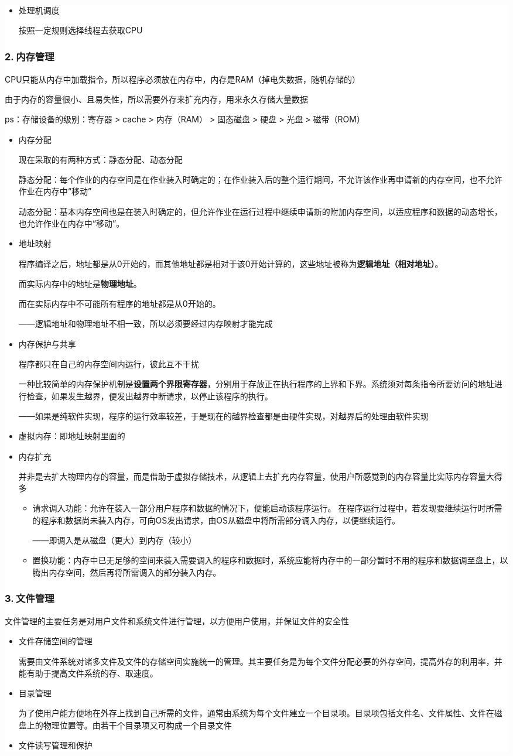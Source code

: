 - 处理机调度

  按照一定规则选择线程去获取CPU

### 2. 内存管理

CPU只能从内存中加载指令，所以程序必须放在内存中，内存是RAM（掉电失数据，随机存储的）

由于内存的容量很小、且易失性，所以需要外存来扩充内存，用来永久存储大量数据

ps：存储设备的级别：寄存器 > cache > 内存（RAM） > 固态磁盘 > 硬盘 > 光盘 > 磁带（ROM）

- 内存分配

  现在采取的有两种方式：静态分配、动态分配

  静态分配：每个作业的内存空间是在作业装入时确定的；在作业装入后的整个运行期间，不允许该作业再申请新的内存空间，也不允许作业在内存中“移动”

  动态分配：基本内存空间也是在装入时确定的，但允许作业在运行过程中继续申请新的附加内存空间，以适应程序和数据的动态增长，也允许作业在内存中“移动”。

- 地址映射

  程序编译之后，地址都是从0开始的，而其他地址都是相对于该0开始计算的，这些地址被称为**逻辑地址（相对地址）**。

  而实际内存中的地址是**物理地址**。

  而在实际内存中不可能所有程序的地址都是从0开始的。

  ——逻辑地址和物理地址不相一致，所以必须要经过内存映射才能完成

- 内存保护与共享

  程序都只在自己的内存空间内运行，彼此互不干扰

  一种比较简单的内存保护机制是**设置两个界限寄存器**，分别用于存放正在执行程序的上界和下界。系统须对每条指令所要访问的地址进行检查，如果发生越界，便发出越界中断请求，以停止该程序的执行。

  ——如果是纯软件实现，程序的运行效率较差，于是现在的越界检查都是由硬件实现，对越界后的处理由软件实现

- 虚拟内存：即地址映射里面的

- 内存扩充

  并非是去扩大物理内存的容量，而是借助于虚拟存储技术，从逻辑上去扩充内存容量，使用户所感觉到的内存容量比实际内存容量大得多

  - 请求调入功能：允许在装入一部分用户程序和数据的情况下，便能启动该程序运行。
    在程序运行过程中，若发现要继续运行时所需的程序和数据尚未装入内存，可向OS发出请求，由OS从磁盘中将所需部分调入内存，以便继续运行。

    ——即调入是从磁盘（更大）到内存（较小）

  - 置换功能：内存中已无足够的空间来装入需要调入的程序和数据时，系统应能将内存中的一部分暂时不用的程序和数据调至盘上，以腾出内存空间，然后再将所需调入的部分装入内存。

### 3. 文件管理

文件管理的主要任务是对用户文件和系统文件进行管理，以方便用户使用，并保证文件的安全性

- 文件存储空间的管理

  需要由文件系统对诸多文件及文件的存储空间实施统一的管理。其主要任务是为每个文件分配必要的外存空间，提高外存的利用率，并能有助于提高文件系统的存、取速度。

- 目录管理

  为了使用户能方便地在外存上找到自己所需的文件，通常由系统为每个文件建立一个目录项。目录项包括文件名、文件属性、文件在磁盘上的物理位置等。由若干个目录项又可构成一个目录文件

- 文件读写管理和保护
